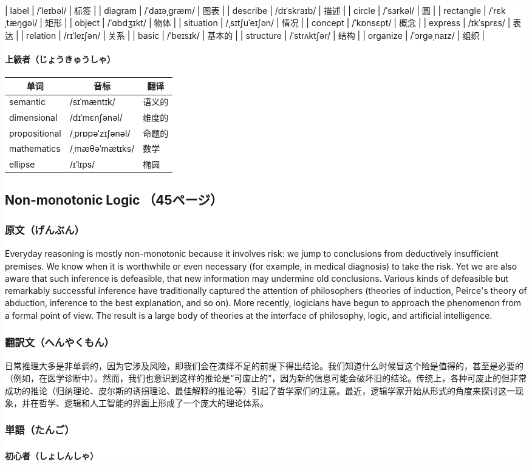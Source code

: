 | label        | /ˈleɪbəl/           | 标签         |
| diagram      | /ˈdaɪəˌɡræm/        | 图表         |
| describe     | /dɪˈskraɪb/         | 描述         |
| circle       | /ˈsɜrkəl/           | 圆           |
| rectangle    | /ˈrɛkˌtæŋɡəl/       | 矩形         |
| object       | /ˈɑbdʒɪkt/          | 物体         |
| situation    | /ˌsɪtʃuˈeɪʃən/      | 情况         |
| concept      | /ˈkɒnsɛpt/          | 概念         |
| express      | /ɪkˈsprɛs/          | 表达         |
| relation     | /rɪˈleɪʃən/         | 关系         |
| basic        | /ˈbeɪsɪk/           | 基本的       |
| structure    | /ˈstrʌktʃər/        | 结构         |
| organize     | /ˈɔrɡəˌnaɪz/        | 组织         |

#### 上級者（じょうきゅうしゃ）

| 单词         | 音标                | 翻译         |
|--------------|---------------------|--------------|
| semantic     | /sɪˈmæntɪk/          | 语义的       |
| dimensional  | /dɪˈmɛnʃənəl/        | 维度的       |
| propositional| /ˌprɒpəˈzɪʃənəl/     | 命题的       |
| mathematics  | /ˌmæθəˈmætɪks/       | 数学         |
| ellipse      | /ɪˈlɪps/             | 椭圆         |

## Non-monotonic Logic （45ページ）

### 原文（げんぶん）
Everyday reasoning is mostly non-monotonic because it involves risk: we jump to conclusions from deductively insufficient premises. We know when it is worthwhile or even necessary (for example, in medical diagnosis) to take the risk. Yet we are also aware that such inference is defeasible, that new information may undermine old conclusions. Various kinds of defeasible but remarkably successful inference have traditionally captured the attention of philosophers (theories of induction, Peirce's theory of abduction, inference to the best explanation, and so on). More recently, logicians have begun to approach the phenomenon from a formal point of view. The result is a large body of theories at the interface of philosophy, logic, and artificial intelligence.
### 翻訳文（へんやくもん）
日常推理大多是非单调的，因为它涉及风险，即我们会在演绎不足的前提下得出结论。我们知道什么时候冒这个险是值得的，甚至是必要的（例如，在医学诊断中）。然而，我们也意识到这样的推论是“可废止的”，因为新的信息可能会破坏旧的结论。传统上，各种可废止的但非常成功的推论（归纳理论、皮尔斯的诱拐理论、最佳解释的推论等）引起了哲学家们的注意。最近，逻辑学家开始从形式的角度来探讨这一现象，并在哲学、逻辑和人工智能的界面上形成了一个庞大的理论体系。
### 単語（たんご）
#### 初心者（しょしんしゃ）
